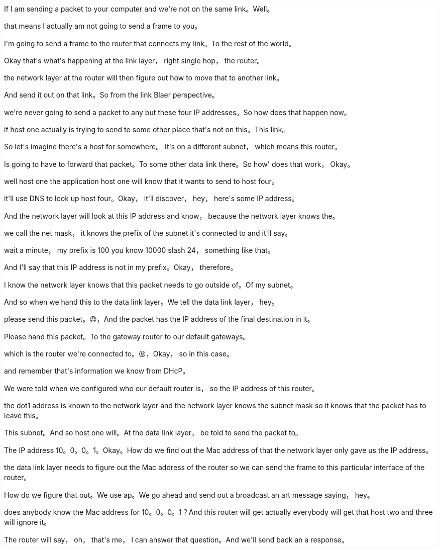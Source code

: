 If I am sending a packet to your computer and we're not on the same link。Well。

 that means I actually am not going to send a frame to you。

 I'm going to send a frame to the router that connects my link。To the rest of the world。

Okay that's what's happening at the link layer， right single hop， the router。

 the network layer at the router will then figure out how to move that to another link。

And send it out on that link。So from the link Blaer perspective。

 we're never going to send a packet to any but these four IP addresses。So how does that happen now。

 if host one actually is trying to send to some other place that's not on this。This link。

 So let's imagine there's a host for somewhere。 It's on a different subnet， which means this router。

Is going to have to forward that packet。To some other data link there。So how' does that work， Okay。

 well host one the application host one will know that it wants to send to host four。

 it'll use DNS to look up host four。Okay， it'll discover， hey， here's some IP address。

And the network layer will look at this IP address and know， because the network layer knows the。

 we call the net mask， it knows the prefix of the subnet it's connected to and it'll say。

 wait a minute， my prefix is 100 you know 10000 slash 24， something like that。

And I'll say that this IP address is not in my prefix。Okay， therefore。

 I know the network layer knows that this packet needs to go outside of。Of my subnet。

And so when we hand this to the data link layer。We tell the data link layer， hey。

 please send this packet。😡，And the packet has the IP address of the final destination in it。

Please hand this packet。To the gateway router to our default gateways。

 which is the router we're connected to。😡，Okay， so in this case。

 and remember that's information we know from DHcP。

We were told when we configured who our default router is， so the IP address of this router。

 the dot1 address is known to the network layer and the network layer knows the subnet mask so it knows that the packet has to leave this。

This subnet。And so host one will。At the data link layer， be told to send the packet to。

The IP address 10。0。0。1。Okay。How do we find out the Mac address of that the network layer only gave us the IP address。

 the data link layer needs to figure out the Mac address of the router so we can send the frame to this particular interface of the router。

 How do we figure that out。We use ap。We go ahead and send out a broadcast an art message saying， hey。

 does anybody know the Mac address for 10。0。0。1？And this router will get actually everybody will get that host two and three will ignore it。

The router will say， oh， that's me， I can answer that question。And we'll send back an a response。
